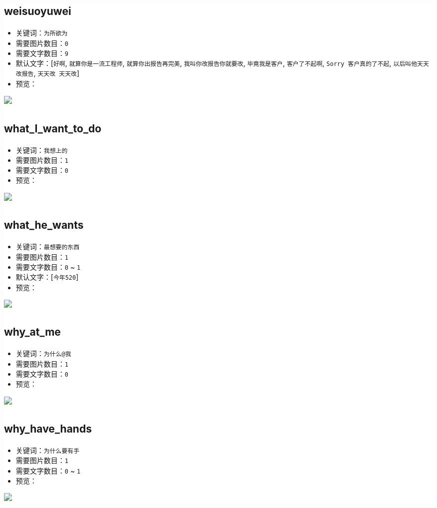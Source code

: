## weisuoyuwei

- 关键词：`为所欲为`
- 需要图片数目：`0`
- 需要文字数目：`9`
- 默认文字：[`好啊`, `就算你是一流工程师`, `就算你出报告再完美`, `我叫你改报告你就要改`, `毕竟我是客户`, `客户了不起啊`, `Sorry 客户真的了不起`, `以后叫他天天改报告`, `天天改 天天改`]
- 预览：
<div align="left">
  <img src="images/weisuoyuwei.gif" width="200" />
</div>

## what_I_want_to_do

- 关键词：`我想上的`
- 需要图片数目：`1`
- 需要文字数目：`0`
- 预览：
<div align="left">
  <img src="images/what_I_want_to_do.jpg" width="200" />
</div>

## what_he_wants

- 关键词：`最想要的东西`
- 需要图片数目：`1`
- 需要文字数目：`0` ~ `1`
- 默认文字：[`今年520`]
- 预览：
<div align="left">
  <img src="images/what_he_wants.jpg" width="200" />
</div>

## why_at_me

- 关键词：`为什么@我`
- 需要图片数目：`1`
- 需要文字数目：`0`
- 预览：
<div align="left">
  <img src="images/why_at_me.jpg" width="200" />
</div>

## why_have_hands

- 关键词：`为什么要有手`
- 需要图片数目：`1`
- 需要文字数目：`0` ~ `1`
- 预览：
<div align="left">
  <img src="images/why_have_hands.jpg" width="200" />
</div>
